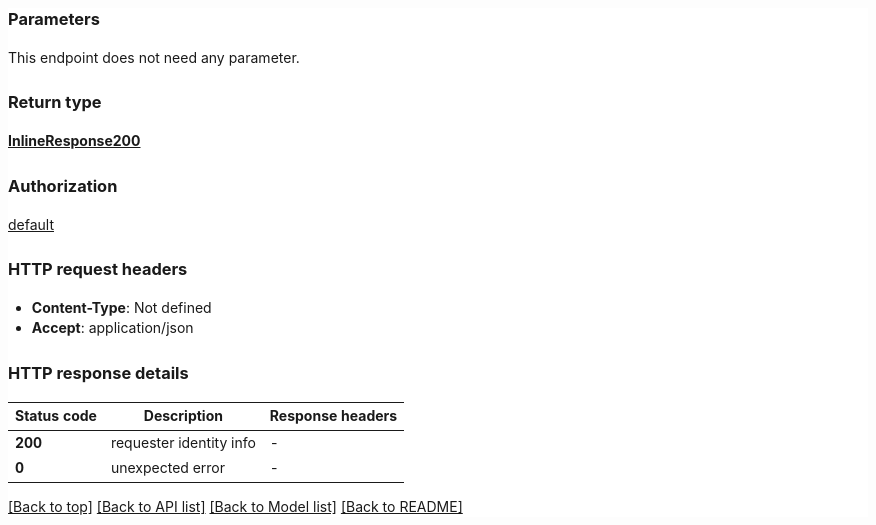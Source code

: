 ### Parameters
This endpoint does not need any parameter.

### Return type

[**InlineResponse200**](InlineResponse200.md)

### Authorization

[default](../README.md#default)

### HTTP request headers

 - **Content-Type**: Not defined
 - **Accept**: application/json

### HTTP response details
| Status code | Description | Response headers |
|-------------|-------------|------------------|
**200** | requester identity info |  -  |
**0** | unexpected error |  -  |

[[Back to top]](#) [[Back to API list]](../README.md#documentation-for-api-endpoints) [[Back to Model list]](../README.md#documentation-for-models) [[Back to README]](../README.md)

